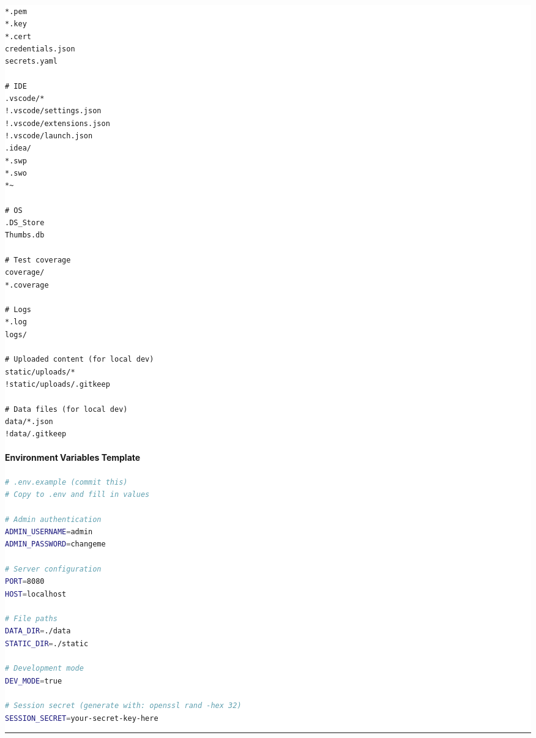 ```
*.pem
*.key
*.cert
credentials.json
secrets.yaml

# IDE
.vscode/*
!.vscode/settings.json
!.vscode/extensions.json
!.vscode/launch.json
.idea/
*.swp
*.swo
*~

# OS
.DS_Store
Thumbs.db

# Test coverage
coverage/
*.coverage

# Logs
*.log
logs/

# Uploaded content (for local dev)
static/uploads/*
!static/uploads/.gitkeep

# Data files (for local dev)
data/*.json
!data/.gitkeep
```

#### Environment Variables Template
```bash
# .env.example (commit this)
# Copy to .env and fill in values

# Admin authentication
ADMIN_USERNAME=admin
ADMIN_PASSWORD=changeme

# Server configuration
PORT=8080
HOST=localhost

# File paths
DATA_DIR=./data
STATIC_DIR=./static

# Development mode
DEV_MODE=true

# Session secret (generate with: openssl rand -hex 32)
SESSION_SECRET=your-secret-key-here
```

---